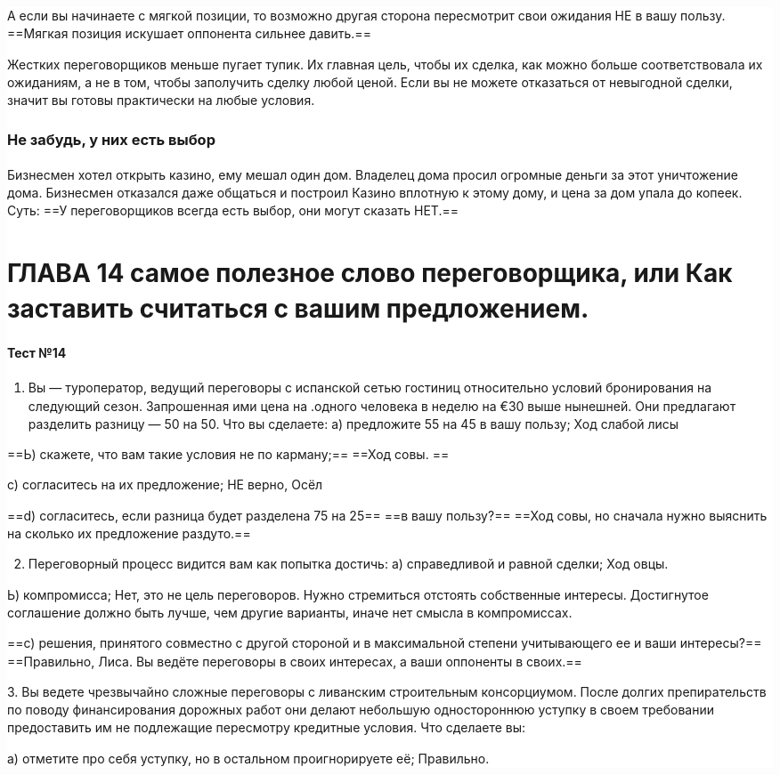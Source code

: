 А если вы начинаете с мягкой позиции, то возможно другая сторона пересмотрит свои ожидания НЕ в вашу пользу.
==Мягкая позиция искушает оппонента сильнее давить.==
 
Жестких переговорщиков меньше пугает тупик. Их главная цель, чтобы их сделка, как можно больше соответствовала их ожиданиям, а не в том, чтобы заполучить сделку любой ценой. 
Если вы не можете отказаться от невыгодной сделки, значит вы готовы практически на любые условия. 


### Не забудь, у них есть выбор
Бизнесмен хотел открыть казино, ему мешал один дом. Владелец дома просил огромные деньги за этот уничтожение дома. Бизнесмен отказался даже общаться и построил Казино вплотную к этому дому, и цена за дом упала до копеек.
Суть: ==У переговорщиков всегда есть выбор, они могут сказать НЕТ.==

# ГЛАВА 14 самое полезное слово переговорщика, или Как заставить считаться с вашим предложением.

#### Тест №14
1. Вы — туроператор, ведущий переговоры с испанской сетью гостиниц относительно условий бронирования на следующий сезон. Запрошенная ими цена на .одного человека в неделю на €30 выше нынешней. Они предлагают разделить разницу — 50 на 50. Что вы сделаете:
а) предложите 55 на 45 в вашу пользу;
Ход слабой лисы

==Ь) скажете, что вам такие условия не по карману;==
==Ход совы. ==

с) согласитесь на их предложение;
НЕ верно, Осёл

==d) согласитесь, если разница будет разделена 75 на 25==
==в вашу пользу?==
==Ход совы, но сначала нужно выяснить на сколько их предложение раздуто.==

2. Переговорный процесс видится вам как попытка достичь:
а) справедливой и равной сделки;
Ход овцы.

Ь) компромисса;
Нет, это не цель переговоров. Нужно стремиться отстоять собственные интересы. Достигнутое соглашение должно быть лучше, чем другие варианты, иначе нет смысла в компромиссах.  

==с) решения, принятого совместно с другой стороной и в максимальной степени учитывающего ее и ваши интересы?==
==Правильно, Лиса. Вы ведёте переговоры в своих интересах, а ваши оппоненты в своих.== 

З. Вы ведете чрезвычайно сложные переговоры с ливанским строительным консорциумом. После долгих препирательств по поводу финансирования дорожных работ они делают небольшую одностороннюю уступку в своем требовании предоставить им не подлежащие пересмотру
кредитные условия. Что сделаете вы:

а) отметите про себя уступку, но в остальном проигнорируете её;
Правильно.

